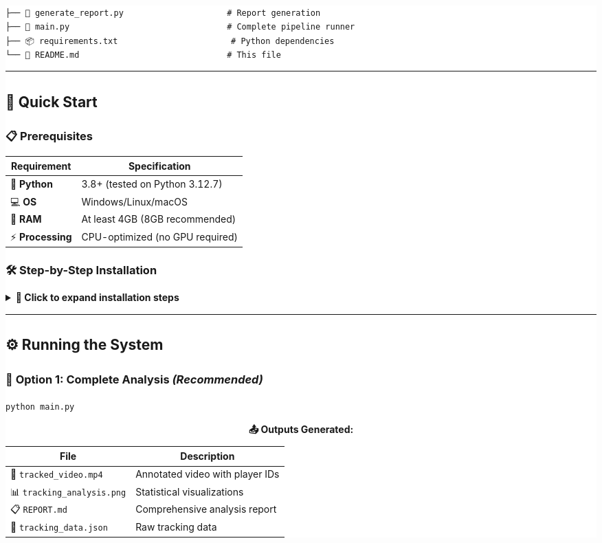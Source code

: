 ```
├── 📝 generate_report.py                     # Report generation
├── 🚀 main.py                                # Complete pipeline runner
├── 📦 requirements.txt                       # Python dependencies
└── 📖 README.md                              # This file
```

---

## 🚀 **Quick Start**

### 📋 **Prerequisites**

<div align="center">

| Requirement | Specification |
|-------------|---------------|
| 🐍 **Python** | 3.8+ (tested on Python 3.12.7) |
| 💻 **OS** | Windows/Linux/macOS |
| 🧠 **RAM** | At least 4GB (8GB recommended) |
| ⚡ **Processing** | CPU-optimized (no GPU required) |

</div>

### 🛠️ **Step-by-Step Installation**

<details><summary><b>🔽 Click to expand installation steps</b></summary></details>

---

## ⚙️ **Running the System**

### 🎯 **Option 1: Complete Analysis** *(Recommended)*

```bash
python main.py
```

<div align="center">

**📤 Outputs Generated:**

| File | Description |
|------|-------------|
| 🎥 `tracked_video.mp4` | Annotated video with player IDs |
| 📊 `tracking_analysis.png` | Statistical visualizations |
| 📋 `REPORT.md` | Comprehensive analysis report |
| 📄 `tracking_data.json` | Raw tracking data |
